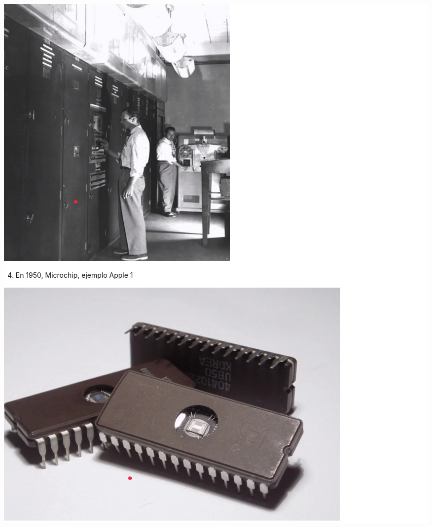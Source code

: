 ![assets/img4.png](assets/img4.png)

       
4. En 1950, Microchip, ejemplo Apple 1
    
![assets/img5.png](assets/img5.png)
  